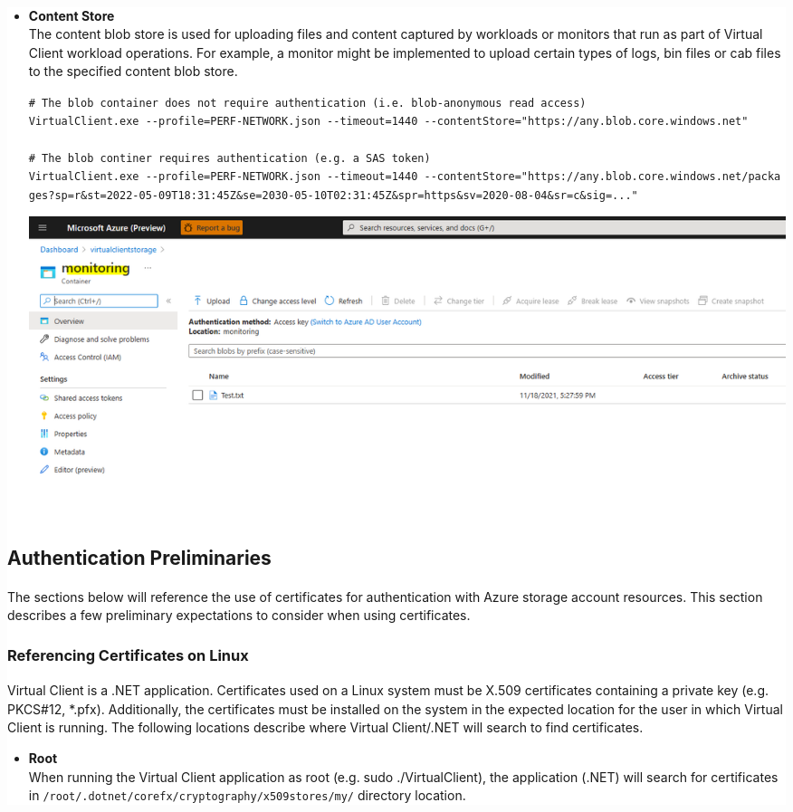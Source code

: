* **Content Store**  
  The content blob store is used for uploading files and content captured by workloads or monitors that run as part of Virtual Client workload
  operations. For example, a monitor might be implemented to upload certain types of logs, bin files or cab files to the specified content blob
  store.

  ```
  # The blob container does not require authentication (i.e. blob-anonymous read access)
  VirtualClient.exe --profile=PERF-NETWORK.json --timeout=1440 --contentStore="https://any.blob.core.windows.net"

  # The blob continer requires authentication (e.g. a SAS token)
  VirtualClient.exe --profile=PERF-NETWORK.json --timeout=1440 --contentStore="https://any.blob.core.windows.net/packages?sp=r&st=2022-05-09T18:31:45Z&se=2030-05-10T02:31:45Z&spr=https&sv=2020-08-04&sr=c&sig=..."
  ```

  ![monitoring content](./img/blob-storage-support-2.png)

## Authentication Preliminaries
The sections below will reference the use of certificates for authentication with Azure storage account resources. This section describes a
few preliminary expectations to consider when using certificates.

### Referencing Certificates on Linux
Virtual Client is a .NET application. Certificates used on a Linux system must be X.509 certificates containing a private key (e.g. PKCS#12, *.pfx). Additionally, the
certificates must be installed on the system in the expected location for the user in which Virtual Client is running. The following locations
describe where Virtual Client/.NET will search to find certificates.

* **Root**  
  When running the Virtual Client application as root (e.g. sudo ./VirtualClient), the application (.NET) will search for certificates
  in `/root/.dotnet/corefx/cryptography/x509stores/my/` directory location.
